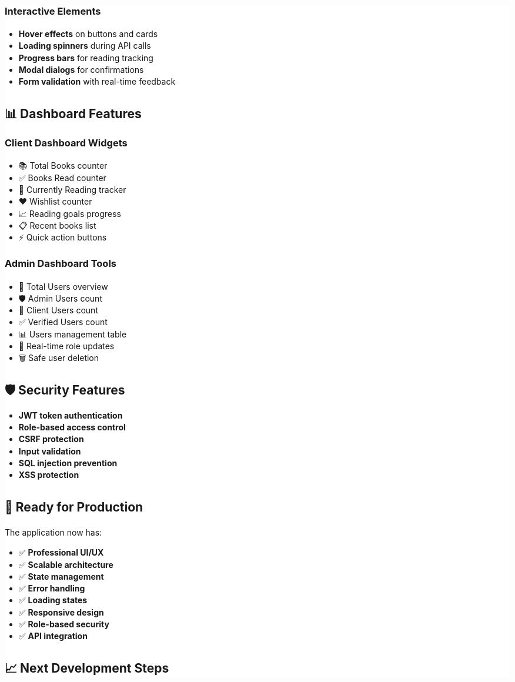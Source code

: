 ### **Interactive Elements**
- **Hover effects** on buttons and cards
- **Loading spinners** during API calls
- **Progress bars** for reading tracking
- **Modal dialogs** for confirmations
- **Form validation** with real-time feedback

## 📊 **Dashboard Features**

### **Client Dashboard Widgets**
- 📚 Total Books counter
- ✅ Books Read counter  
- 📖 Currently Reading tracker
- ❤️ Wishlist counter
- 📈 Reading goals progress
- 📋 Recent books list
- ⚡ Quick action buttons

### **Admin Dashboard Tools**
- 👥 Total Users overview
- 🛡️ Admin Users count
- 👤 Client Users count
- ✅ Verified Users count
- 📊 Users management table
- 🔄 Real-time role updates
- 🗑️ Safe user deletion

## 🛡️ **Security Features**

- **JWT token authentication**
- **Role-based access control**
- **CSRF protection**
- **Input validation**
- **SQL injection prevention**
- **XSS protection**

## 🚀 **Ready for Production**

The application now has:
- ✅ **Professional UI/UX**
- ✅ **Scalable architecture**
- ✅ **State management**
- ✅ **Error handling**
- ✅ **Loading states**
- ✅ **Responsive design**
- ✅ **Role-based security**
- ✅ **API integration**

## 📈 **Next Development Steps**
